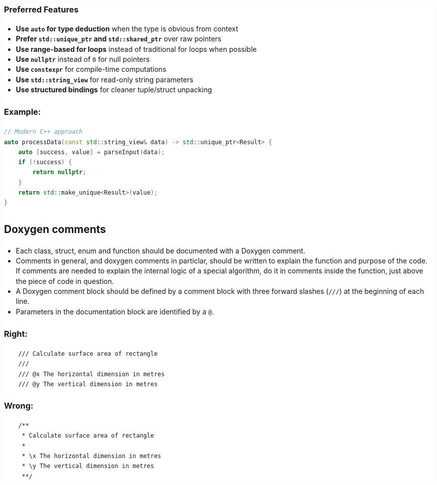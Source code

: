### Preferred Features

* **Use `auto` for type deduction** when the type is obvious from context
* **Prefer `std::unique_ptr` and `std::shared_ptr`** over raw pointers
* **Use range-based for loops** instead of traditional for loops when possible
* **Use `nullptr`** instead of `0` for null pointers
* **Use `constexpr`** for compile-time computations
* **Use `std::string_view`** for read-only string parameters
* **Use structured bindings** for cleaner tuple/struct unpacking

### Example:

```cpp
// Modern C++ approach
auto processData(const std::string_view& data) -> std::unique_ptr<Result> {
    auto [success, value] = parseInput(data);
    if (!success) {
        return nullptr;
    }
    return std::make_unique<Result>(value);
}
```

## Doxygen comments

* Each class, struct, enum and function should be documented with a Doxygen comment.
* Comments in general, and doxygen comments in particlar, should be written to explain the function and purpose of the code. If comments are needed to explain the internal logic of a special algorithm, do it in comments inside the function, just above the piece of code in question.
* A Doxygen comment block should be defined by a comment block with three forward slashes (`///`) at the beginning of each line.
* Parameters in the documentation block are identified by a `@`.

### Right:

```
    /// Calculate surface area of rectangle
    ///
    /// @x The horizontal dimension in metres
    /// @y The vertical dimension in metres
```

### Wrong:

```
    /** 
     * Calculate surface area of rectangle
     *
     * \x The horizontal dimension in metres
     * \y The vertical dimension in metres
     **/
```
